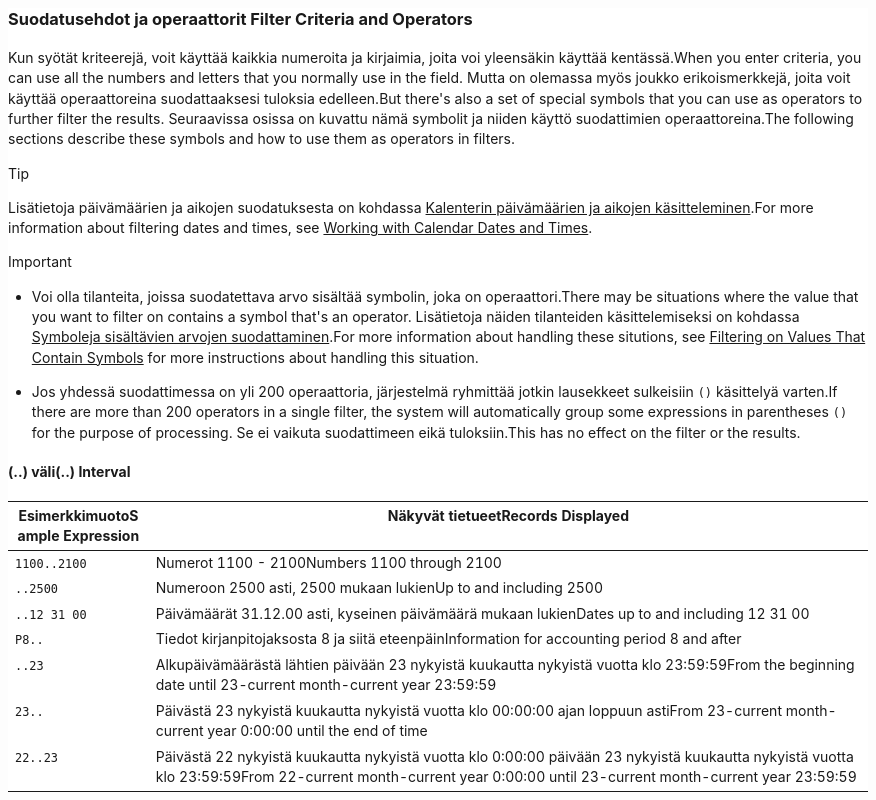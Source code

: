 ### <a name="filter-criteria-and-operators"></a><span data-ttu-id="3e06b-218"><a name="FilterCriteria"> </a>Suodatusehdot ja operaattorit</span><span class="sxs-lookup"><span data-stu-id="3e06b-218"><a name="FilterCriteria"> </a>Filter Criteria and Operators</span></span>

<span data-ttu-id="3e06b-219">Kun syötät kriteerejä, voit käyttää kaikkia numeroita ja kirjaimia, joita voi yleensäkin käyttää kentässä.</span><span class="sxs-lookup"><span data-stu-id="3e06b-219">When you enter criteria, you can use all the numbers and letters that you normally use in the field.</span></span> <span data-ttu-id="3e06b-220">Mutta on olemassa myös joukko erikoismerkkejä, joita voit käyttää operaattoreina suodattaaksesi tuloksia edelleen.</span><span class="sxs-lookup"><span data-stu-id="3e06b-220">But there's also a set of special symbols that you can use as operators to further filter the results.</span></span> <span data-ttu-id="3e06b-221">Seuraavissa osissa on kuvattu nämä symbolit ja niiden käyttö suodattimien operaattoreina.</span><span class="sxs-lookup"><span data-stu-id="3e06b-221">The following sections describe these symbols and how to use them as operators in filters.</span></span>

> [!TIP]
> <span data-ttu-id="3e06b-222">Lisätietoja päivämäärien ja aikojen suodatuksesta on kohdassa [Kalenterin päivämäärien ja aikojen käsitteleminen](ui-enter-date-ranges.md).</span><span class="sxs-lookup"><span data-stu-id="3e06b-222">For more information about filtering dates and times, see [Working with Calendar Dates and Times](ui-enter-date-ranges.md).</span></span>

> [!IMPORTANT]
> - <span data-ttu-id="3e06b-223">Voi olla tilanteita, joissa suodatettava arvo sisältää symbolin, joka on operaattori.</span><span class="sxs-lookup"><span data-stu-id="3e06b-223">There may be situations where the value that you want to filter on contains a symbol that's an operator.</span></span> <span data-ttu-id="3e06b-224">Lisätietoja näiden tilanteiden käsittelemiseksi on kohdassa [Symboleja sisältävien arvojen suodattaminen](#symbols).</span><span class="sxs-lookup"><span data-stu-id="3e06b-224">For more information about handling these situtions, see [Filtering on Values That Contain Symbols](#symbols) for more instructions about handling this situation.</span></span>
>
> - <span data-ttu-id="3e06b-225">Jos yhdessä suodattimessa on yli 200 operaattoria, järjestelmä ryhmittää jotkin lausekkeet sulkeisiin `()` käsittelyä varten.</span><span class="sxs-lookup"><span data-stu-id="3e06b-225">If there are more than 200 operators in a single filter, the system will automatically group some expressions in parentheses `()` for the purpose of processing.</span></span> <span data-ttu-id="3e06b-226">Se ei vaikuta suodattimeen eikä tuloksiin.</span><span class="sxs-lookup"><span data-stu-id="3e06b-226">This has no effect on the filter or the results.</span></span>  

#### <a name="-interval"></a><span data-ttu-id="3e06b-227">(..) väli</span><span class="sxs-lookup"><span data-stu-id="3e06b-227">(..) Interval</span></span>

|<span data-ttu-id="3e06b-228">Esimerkkimuoto</span><span class="sxs-lookup"><span data-stu-id="3e06b-228">Sample Expression</span></span>|<span data-ttu-id="3e06b-229">Näkyvät tietueet</span><span class="sxs-lookup"><span data-stu-id="3e06b-229">Records Displayed</span></span>|  
|-----------------------|-----------------------|  
|`1100..2100`|<span data-ttu-id="3e06b-230">Numerot 1100 - 2100</span><span class="sxs-lookup"><span data-stu-id="3e06b-230">Numbers 1100 through 2100</span></span>|  
|`..2500`|<span data-ttu-id="3e06b-231">Numeroon 2500 asti, 2500 mukaan lukien</span><span class="sxs-lookup"><span data-stu-id="3e06b-231">Up to and including 2500</span></span>|  
|`..12 31 00`|<span data-ttu-id="3e06b-232">Päivämäärät 31.12.00 asti, kyseinen päivämäärä mukaan lukien</span><span class="sxs-lookup"><span data-stu-id="3e06b-232">Dates up to and including 12 31 00</span></span>|  
|`P8..`|<span data-ttu-id="3e06b-233">Tiedot kirjanpitojaksosta 8 ja siitä eteenpäin</span><span class="sxs-lookup"><span data-stu-id="3e06b-233">Information for accounting period 8 and after</span></span>|  
|`..23`|<span data-ttu-id="3e06b-234">Alkupäivämäärästä lähtien päivään 23 nykyistä kuukautta nykyistä vuotta klo 23:59:59</span><span class="sxs-lookup"><span data-stu-id="3e06b-234">From the beginning date until 23-current month-current year 23:59:59</span></span>|  
|`23..`|<span data-ttu-id="3e06b-235">Päivästä 23 nykyistä kuukautta nykyistä vuotta klo 00:00:00 ajan loppuun asti</span><span class="sxs-lookup"><span data-stu-id="3e06b-235">From 23-current month-current year 0:00:00 until the end of time</span></span>|  
|`22..23`|<span data-ttu-id="3e06b-236">Päivästä 22 nykyistä kuukautta nykyistä vuotta klo 0:00:00 päivään 23 nykyistä kuukautta nykyistä vuotta klo 23:59:59</span><span class="sxs-lookup"><span data-stu-id="3e06b-236">From 22-current month-current year 0:00:00 until 23-current month-current year 23:59:59</span></span>|  
